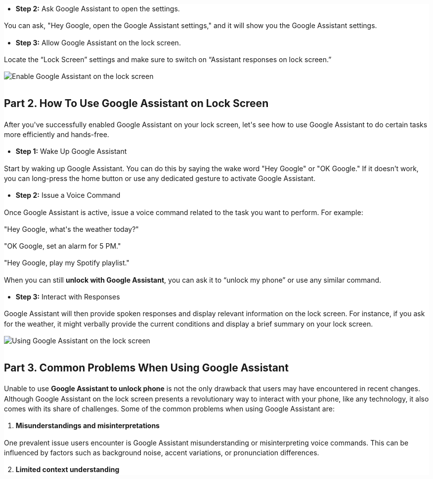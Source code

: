 - **Step 2:** Ask Google Assistant to open the settings.

You can ask, "Hey Google, open the Google Assistant settings," and it will show you the Google Assistant settings.

- **Step 3:** Allow Google Assistant on the lock screen.

Locate the “Lock Screen” settings and make sure to switch on “Assistant responses on lock screen.”

![Enable Google Assistant on the lock screen](https://images.wondershare.com/drfone/article/2024/01/unlock-phone-with-voice-google-assistant-2.jpg)

## Part 2. How To Use Google Assistant on Lock Screen

After you've successfully enabled Google Assistant on your lock screen, let's see how to use Google Assistant to do certain tasks more efficiently and hands-free.

- **Step 1:** Wake Up Google Assistant

Start by waking up Google Assistant. You can do this by saying the wake word "Hey Google" or "OK Google." If it doesn’t work, you can long-press the home button or use any dedicated gesture to activate Google Assistant.

- **Step 2:** Issue a Voice Command

Once Google Assistant is active, issue a voice command related to the task you want to perform. For example:

"Hey Google, what's the weather today?"

"OK Google, set an alarm for 5 PM."

"Hey Google, play my Spotify playlist."

When you can still **unlock with Google Assistant**, you can ask it to “unlock my phone” or use any similar command.

- **Step 3:** Interact with Responses

Google Assistant will then provide spoken responses and display relevant information on the lock screen. For instance, if you ask for the weather, it might verbally provide the current conditions and display a brief summary on your lock screen.

![Using Google Assistant on the lock screen](https://images.wondershare.com/drfone/article/2024/01/unlock-phone-with-voice-google-assistant-3.jpg)

## Part 3. Common Problems When Using Google Assistant

Unable to use **Google Assistant to unlock phone** is not the only drawback that users may have encountered in recent changes. Although Google Assistant on the lock screen presents a revolutionary way to interact with your phone, like any technology, it also comes with its share of challenges. Some of the common problems when using Google Assistant are:

1. **Misunderstandings and misinterpretations**

One prevalent issue users encounter is Google Assistant misunderstanding or misinterpreting voice commands. This can be influenced by factors such as background noise, accent variations, or pronunciation differences.

2. **Limited context understanding**
